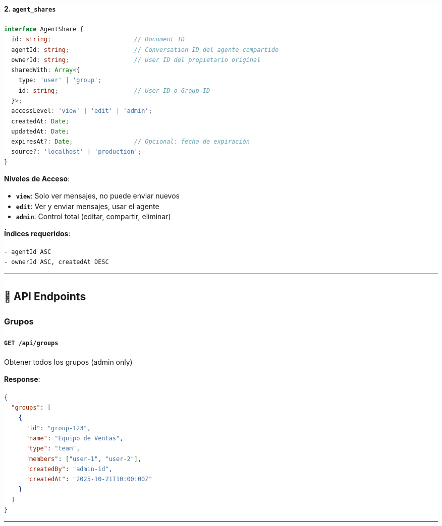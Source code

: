 
#### 2. `agent_shares`

```typescript
interface AgentShare {
  id: string;                       // Document ID
  agentId: string;                  // Conversation ID del agente compartido
  ownerId: string;                  // User ID del propietario original
  sharedWith: Array<{
    type: 'user' | 'group';
    id: string;                     // User ID o Group ID
  }>;
  accessLevel: 'view' | 'edit' | 'admin';
  createdAt: Date;
  updatedAt: Date;
  expiresAt?: Date;                 // Opcional: fecha de expiración
  source?: 'localhost' | 'production';
}
```

**Niveles de Acceso**:
- **`view`**: Solo ver mensajes, no puede enviar nuevos
- **`edit`**: Ver y enviar mensajes, usar el agente
- **`admin`**: Control total (editar, compartir, eliminar)

**Índices requeridos**:
```
- agentId ASC
- ownerId ASC, createdAt DESC
```

---

## 📡 API Endpoints

### Grupos

#### `GET /api/groups`
Obtener todos los grupos (admin only)

**Response**:
```json
{
  "groups": [
    {
      "id": "group-123",
      "name": "Equipo de Ventas",
      "type": "team",
      "members": ["user-1", "user-2"],
      "createdBy": "admin-id",
      "createdAt": "2025-10-21T10:00:00Z"
    }
  ]
}
```

---